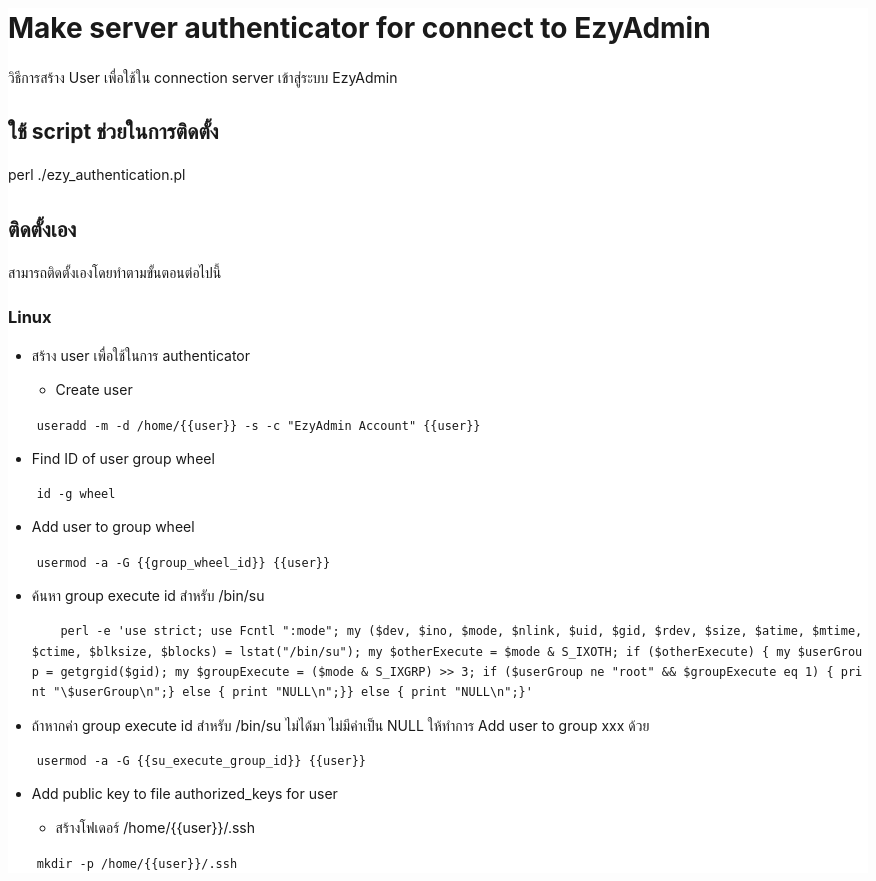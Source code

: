 # Make server authenticator for connect to EzyAdmin

วิธีการสร้าง User เพื่อใช้ใน connection server เข้าสู่ระบบ EzyAdmin

## ใช้ script ช่วยในการติดตั้ง

perl ./ezy_authentication.pl

## ติดตั้งเอง

สามารถติดตั้งเองโดยทำตามขั้นตอนต่อไปนี้

### Linux

- สร้าง user เพื่อใช้ในการ authenticator

  - Create user

```
    useradd -m -d /home/{{user}} -s -c "EzyAdmin Account" {{user}}
```

- Find ID of user group wheel

```
    id -g wheel
```

- Add user to group wheel

```
    usermod -a -G {{group_wheel_id}} {{user}}
```

- ค้นหา group execute id สำหรับ /bin/su

  ```
      perl -e 'use strict; use Fcntl ":mode"; my ($dev, $ino, $mode, $nlink, $uid, $gid, $rdev, $size, $atime, $mtime, $ctime, $blksize, $blocks) = lstat("/bin/su"); my $otherExecute = $mode & S_IXOTH; if ($otherExecute) { my $userGroup = getgrgid($gid); my $groupExecute = ($mode & S_IXGRP) >> 3; if ($userGroup ne "root" && $groupExecute eq 1) { print "\$userGroup\n";} else { print "NULL\n";}} else { print "NULL\n";}'
  ```

- ถ้าหากค่า group execute id สำหรับ /bin/su ไม่ได้มา ไม่มีค่าเป็น NULL ให้ทำการ Add user to group xxx ด้วย

```
    usermod -a -G {{su_execute_group_id}} {{user}}
```

- Add public key to file authorized_keys for user

  - สร้างโฟเดอร์ /home/{{user}}/.ssh

```
    mkdir -p /home/{{user}}/.ssh
```
